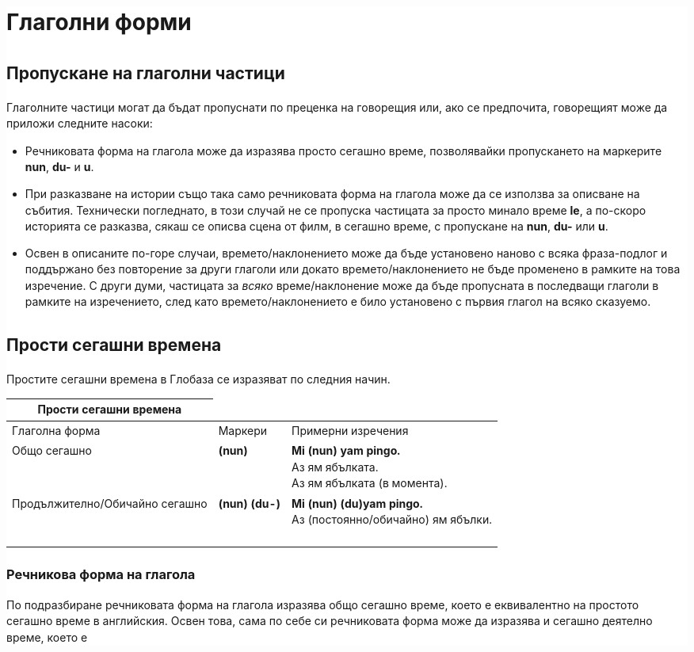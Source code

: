 <h1>Глаголни форми</h1>
<p> </p>
<h2>Пропускане на глаголни частици</h2>
<p>Глаголните частици могат да бъдат пропуснати по преценка на говорещия или, ако се предпочита, говорещият може да
	приложи следните насоки:</p>
<ul>
	<li>
		<p>Речниковата форма на глагола може да изразява просто сегашно време, позволявайки пропускането на маркерите
			<strong>nun</strong>, <strong>du-</strong> и <strong>u</strong>.</p>
	</li>
	<li>
		<p>При разказване на истории също така само речниковата форма на глагола може да се използва за описване на
			събития. Технически погледнато, в този случай не се пропуска частицата за просто минало време
			<strong>le</strong>, а по-скоро историята се разказва, сякаш се описва сцена от филм, в сегашно време, с
			пропускане на <strong>nun</strong>, <strong>du-</strong> или <strong>u</strong>. </p>
	</li>
	<li>
		<p>Освен в описаните по-горе случаи, времето/наклонението може да бъде установено наново с всяка фраза-подлог и
			поддържано без повторение за други глаголи или докато времето/наклонението не бъде променено в рамките на
			това изречение. С други думи, частицата за <em>всяко</em> време/наклонение може да бъде пропусната в
			последващи глаголи в рамките на изречението, след като времето/наклонението е било установено с първия
			глагол на всяко сказуемо. </p>
	</li>
</ul>
<h2>Прости сегашни времена</h2>
<p>Простите сегашни времена в Глобаза се изразяват по следния начин.</p>
<table>
	<thead>
		<tr>
			<th>Прости сегашни времена</th>
		</tr>
	</thead>
	<tbody>
		<tr>
			<td>Глаголна форма</td>
			<td>Маркери</td>
			<td>Примерни изречения</td>
		</tr>
		<tr>
			<td>Общо сегашно<br><br><br></td>
			<td><strong>(nun)</strong><br><br><br></td>
			<td><strong>Mi (nun) yam pingo.</strong><br>Аз ям ябълката.<br>Аз ям ябълката (в момента).</td>
		</tr>
		<tr>
			<td>Продължително/Обичайно сегашно<br><br><br></td>
			<td><strong>(nun) (du-)</strong><br><br><br></td>
			<td><strong>Mi (nun) (du)yam pingo.</strong><br>Аз (постоянно/обичайно) ям ябълки.</td>
		</tr>
	</tbody>
</table>
<h3>Речникова форма на глагола</h3>
<p>По подразбиране речниковата форма на глагола изразява общо сегашно време, което е еквивалентно на простото сегашно
	време в английския. Освен това, сама по себе си речниковата форма може да изразява и сегашно деятелно време, което е